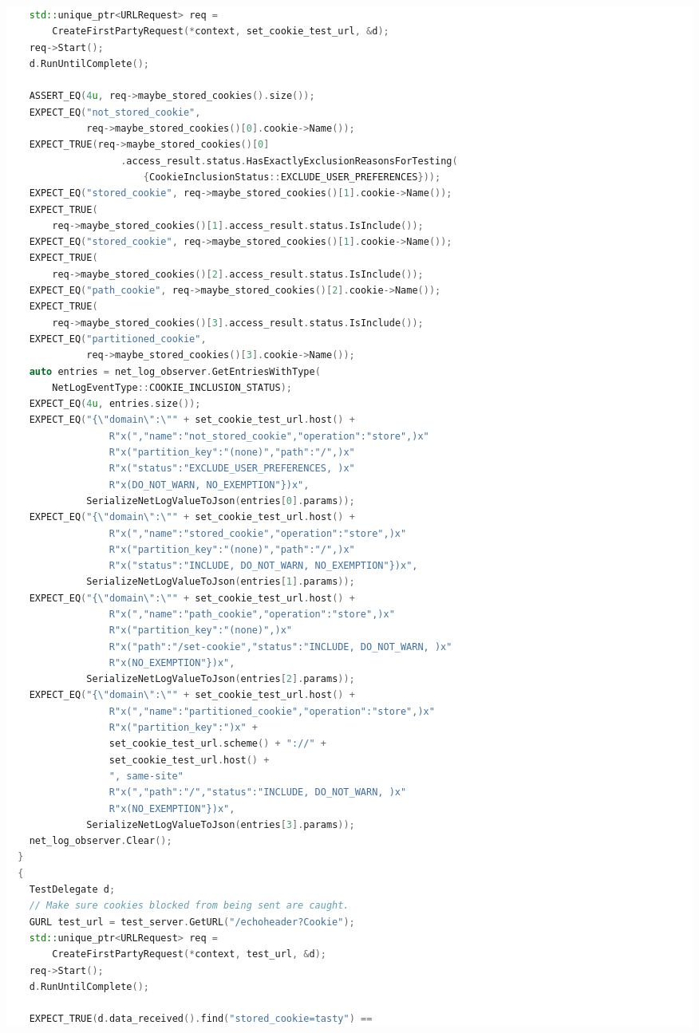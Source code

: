 ```cpp
    std::unique_ptr<URLRequest> req =
        CreateFirstPartyRequest(*context, set_cookie_test_url, &d);
    req->Start();
    d.RunUntilComplete();

    ASSERT_EQ(4u, req->maybe_stored_cookies().size());
    EXPECT_EQ("not_stored_cookie",
              req->maybe_stored_cookies()[0].cookie->Name());
    EXPECT_TRUE(req->maybe_stored_cookies()[0]
                    .access_result.status.HasExactlyExclusionReasonsForTesting(
                        {CookieInclusionStatus::EXCLUDE_USER_PREFERENCES}));
    EXPECT_EQ("stored_cookie", req->maybe_stored_cookies()[1].cookie->Name());
    EXPECT_TRUE(
        req->maybe_stored_cookies()[1].access_result.status.IsInclude());
    EXPECT_EQ("stored_cookie", req->maybe_stored_cookies()[1].cookie->Name());
    EXPECT_TRUE(
        req->maybe_stored_cookies()[2].access_result.status.IsInclude());
    EXPECT_EQ("path_cookie", req->maybe_stored_cookies()[2].cookie->Name());
    EXPECT_TRUE(
        req->maybe_stored_cookies()[3].access_result.status.IsInclude());
    EXPECT_EQ("partitioned_cookie",
              req->maybe_stored_cookies()[3].cookie->Name());
    auto entries = net_log_observer.GetEntriesWithType(
        NetLogEventType::COOKIE_INCLUSION_STATUS);
    EXPECT_EQ(4u, entries.size());
    EXPECT_EQ("{\"domain\":\"" + set_cookie_test_url.host() +
                  R"x(","name":"not_stored_cookie","operation":"store",)x"
                  R"x("partition_key":"(none)","path":"/",)x"
                  R"x("status":"EXCLUDE_USER_PREFERENCES, )x"
                  R"x(DO_NOT_WARN, NO_EXEMPTION"})x",
              SerializeNetLogValueToJson(entries[0].params));
    EXPECT_EQ("{\"domain\":\"" + set_cookie_test_url.host() +
                  R"x(","name":"stored_cookie","operation":"store",)x"
                  R"x("partition_key":"(none)","path":"/",)x"
                  R"x("status":"INCLUDE, DO_NOT_WARN, NO_EXEMPTION"})x",
              SerializeNetLogValueToJson(entries[1].params));
    EXPECT_EQ("{\"domain\":\"" + set_cookie_test_url.host() +
                  R"x(","name":"path_cookie","operation":"store",)x"
                  R"x("partition_key":"(none)",)x"
                  R"x("path":"/set-cookie","status":"INCLUDE, DO_NOT_WARN, )x"
                  R"x(NO_EXEMPTION"})x",
              SerializeNetLogValueToJson(entries[2].params));
    EXPECT_EQ("{\"domain\":\"" + set_cookie_test_url.host() +
                  R"x(","name":"partitioned_cookie","operation":"store",)x"
                  R"x("partition_key":")x" +
                  set_cookie_test_url.scheme() + "://" +
                  set_cookie_test_url.host() +
                  ", same-site"
                  R"x(","path":"/","status":"INCLUDE, DO_NOT_WARN, )x"
                  R"x(NO_EXEMPTION"})x",
              SerializeNetLogValueToJson(entries[3].params));
    net_log_observer.Clear();
  }
  {
    TestDelegate d;
    // Make sure cookies blocked from being sent are caught.
    GURL test_url = test_server.GetURL("/echoheader?Cookie");
    std::unique_ptr<URLRequest> req =
        CreateFirstPartyRequest(*context, test_url, &d);
    req->Start();
    d.RunUntilComplete();

    EXPECT_TRUE(d.data_received().find("stored_cookie=tasty") ==
```